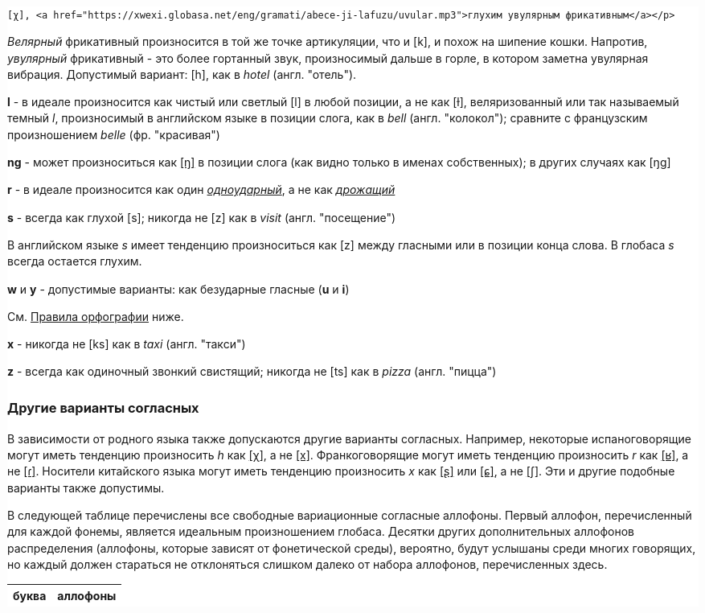 	[χ], <a href="https://xwexi.globasa.net/eng/gramati/abece-ji-lafuzu/uvular.mp3">глухим увулярным фрикативным</a></p>
<p><em>Велярный</em> фрикативный произносится в той же точке артикуляции, что и [k], и похож на шипение кошки. Напротив,
	<em>увулярный</em> фрикативный - это более гортанный звук, произносимый дальше в горле, в котором заметна увулярная
	вибрация. Допустимый вариант: [h], как в <em>hotel</em> (англ. "отель").</p>
<p><strong>l</strong> - в идеале произносится как чистый или светлый [l] в любой позиции, а не как [ɫ], веляризованный
	или так называемый темный <em>l</em>, произносимый в английском языке в позиции слога, как в <em>bell</em> (англ.
	"колокол"); сравните с французским произношением <em>belle</em> (фр. "красивая")</p>
<p><strong>ng</strong> - может произноситься как <a
		href="https://xwexi.globasa.net/eng/gramati/abece-ji-lafuzu/ng.mp3">[ŋ]</a> в позиции слога (как видно только в
	именах собственных); в других случаях как [ŋg]</p>
<p><strong>r</strong> - в идеале произносится как один <a
		href="https://xwexi.globasa.net/eng/gramati/abece-ji-lafuzu/r.mp3"><em>одноударный</em></a>, а не как <a
		href="https://xwexi.globasa.net/eng/gramati/abece-ji-lafuzu/rr.mp3"><em>дрожащий</em></a></p>
<p><strong>s</strong> - всегда как глухой [s]; никогда не [z] как в <em>visit</em> (англ. "посещение")</p>
<p>В английском языке <em>s</em> имеет тенденцию произноситься как [z] между гласными или в позиции конца слова. В
	глобаса <em>s</em> всегда остается глухим. </p>
<p><strong>w</strong> и <strong>y</strong> - допустимые варианты: как безударные гласные (<strong>u</strong> и
	<strong>i</strong>)</p>
<p>См. <a href="./abece-ji-lafuzu.html#regula_fe_harufiya">Правила орфографии</a> ниже.</p>
<p><strong>x</strong> - никогда не [ks] как в <em>taxi</em> (англ. "такси")</p>
<p><strong>z</strong> - всегда как одиночный звонкий свистящий; никогда не [ts] как в <em>pizza</em> (англ. "пицца")</p>
<h3>Другие варианты согласных</h3>
<p>В зависимости от родного языка также допускаются другие варианты согласных. Например, некоторые испаноговорящие могут
	иметь тенденцию произносить <em>h</em> как <a
		href="https://xwexi.globasa.net/eng/gramati/abece-ji-lafuzu/uvular.mp3">[χ]</a>, а не <a
		href="https://xwexi.globasa.net/eng/gramati/abece-ji-lafuzu/h.mp3">[x]</a>. Франкоговорящие могут иметь
	тенденцию произносить <em>r</em> как <a
		href="https://xwexi.globasa.net/eng/gramati/abece-ji-lafuzu/Voiced_uvular_fricative.ogg">[ʁ]</a>, а не <a
		href="https://xwexi.globasa.net/eng/gramati/abece-ji-lafuzu/r.mp3">[ɾ]</a>. Носители китайского языка могут
	иметь тенденцию произносить <em>x</em> как <a
		href="https://xwexi.globasa.net/eng/gramati/abece-ji-lafuzu/Voiceless_alveolo-palatal_sibilant.ogg">[ʂ]</a> или
	<a href="https://xwexi.globasa.net/eng/gramati/abece-ji-lafuzu/Voiceless_retroflex_sibilant.ogg">[ɕ]</a>, а не <a
		href="https://xwexi.globasa.net/eng/gramati/abece-ji-lafuzu/x.mp3">[ʃ]</a>. Эти и другие подобные варианты также
	допустимы. </p>
<p>В следующей таблице перечислены все свободные вариационные согласные аллофоны. Первый аллофон, перечисленный для
	каждой фонемы, является идеальным произношением глобаса. Десятки других дополнительных аллофонов распределения
	(аллофоны, которые зависят от фонетической среды), вероятно, будут услышаны среди многих говорящих, но каждый должен
	стараться не отклоняться слишком далеко от набора аллофонов, перечисленных здесь. </p>
<table>
	<thead>
		<tr>
			<th>буква</th>
			<th>аллофоны</th>